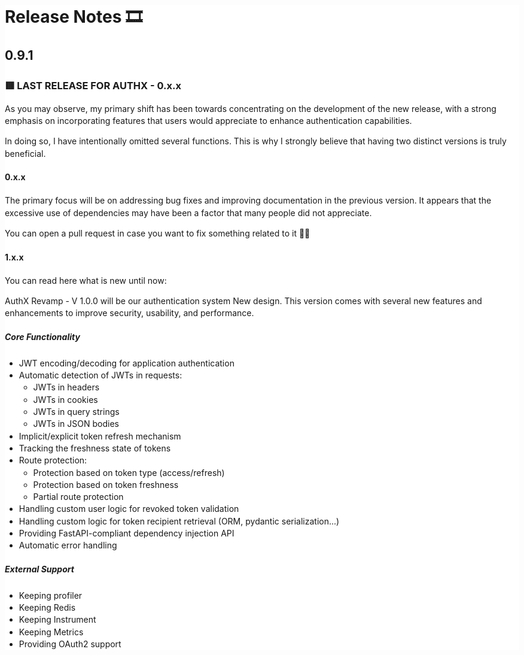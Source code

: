 # Release Notes 🎞

## 0.9.1

### 🟥  LAST RELEASE FOR AUTHX - 0.x.x

As you may observe, my primary shift has been towards concentrating on the development of the new release, with a strong emphasis on incorporating features that users would appreciate to enhance authentication capabilities.

In doing so, I have intentionally omitted several functions. This is why I strongly believe that having two distinct versions is truly beneficial.

#### 0.x.x

The primary focus will be on addressing bug fixes and improving documentation in the previous version. It appears that the excessive use of dependencies may have been a factor that many people did not appreciate.

You can open a pull request in case you want to fix something related to it 🙌🏻

#### 1.x.x

You can read here what is new until now:

AuthX Revamp - V 1.0.0 will be our authentication system New design. This version comes with several new features and enhancements to improve security, usability, and performance.

##### Core Functionality

- JWT encoding/decoding for application authentication
- Automatic detection of JWTs in requests:
  - JWTs in headers
  - JWTs in cookies
  - JWTs in query strings
  - JWTs in JSON bodies
- Implicit/explicit token refresh mechanism
- Tracking the freshness state of tokens
- Route protection:
  - Protection based on token type (access/refresh)
  - Protection based on token freshness
  - Partial route protection
- Handling custom user logic for revoked token validation
- Handling custom logic for token recipient retrieval (ORM, pydantic serialization...)
- Providing FastAPI-compliant dependency injection API
- Automatic error handling

##### External Support

- Keeping profiler
- Keeping Redis
- Keeping Instrument
- Keeping Metrics
- Providing OAuth2 support
